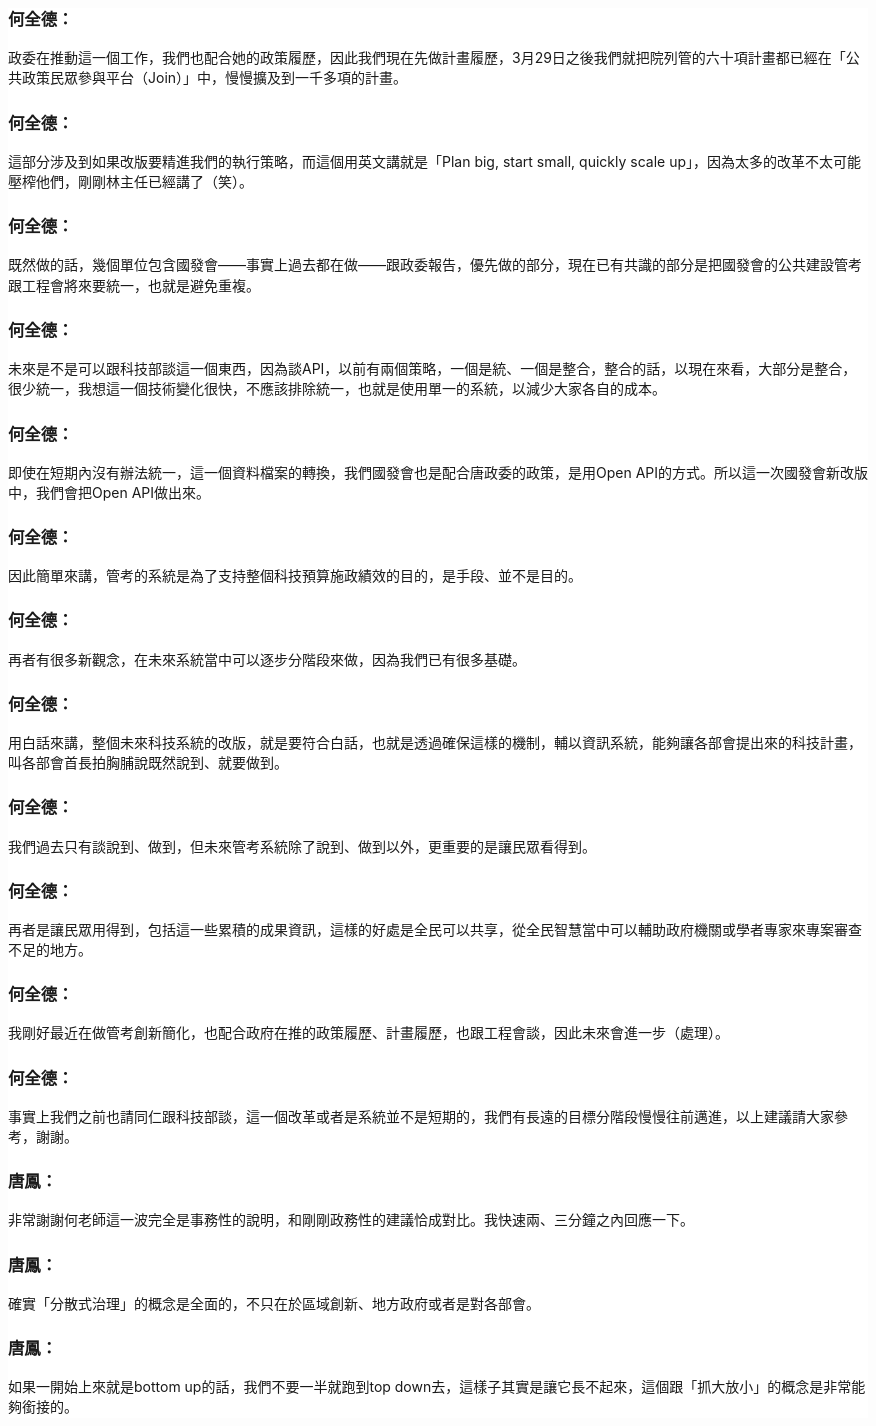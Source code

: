 ### 何全德：
政委在推動這一個工作，我們也配合她的政策履歷，因此我們現在先做計畫履歷，3月29日之後我們就把院列管的六十項計畫都已經在「公共政策民眾參與平台（Join）」中，慢慢擴及到一千多項的計畫。

### 何全德：
這部分涉及到如果改版要精進我們的執行策略，而這個用英文講就是「Plan big, start small, quickly scale up」，因為太多的改革不太可能壓榨他們，剛剛林主任已經講了（笑）。

### 何全德：
既然做的話，幾個單位包含國發會——事實上過去都在做——跟政委報告，優先做的部分，現在已有共識的部分是把國發會的公共建設管考跟工程會將來要統一，也就是避免重複。

### 何全德：
未來是不是可以跟科技部談這一個東西，因為談API，以前有兩個策略，一個是統、一個是整合，整合的話，以現在來看，大部分是整合，很少統一，我想這一個技術變化很快，不應該排除統一，也就是使用單一的系統，以減少大家各自的成本。

### 何全德：
即使在短期內沒有辦法統一，這一個資料檔案的轉換，我們國發會也是配合唐政委的政策，是用Open API的方式。所以這一次國發會新改版中，我們會把Open API做出來。

### 何全德：
因此簡單來講，管考的系統是為了支持整個科技預算施政績效的目的，是手段、並不是目的。

### 何全德：
再者有很多新觀念，在未來系統當中可以逐步分階段來做，因為我們已有很多基礎。

### 何全德：
用白話來講，整個未來科技系統的改版，就是要符合白話，也就是透過確保這樣的機制，輔以資訊系統，能夠讓各部會提出來的科技計畫，叫各部會首長拍胸脯說既然說到、就要做到。

### 何全德：
我們過去只有談說到、做到，但未來管考系統除了說到、做到以外，更重要的是讓民眾看得到。

### 何全德：
再者是讓民眾用得到，包括這一些累積的成果資訊，這樣的好處是全民可以共享，從全民智慧當中可以輔助政府機關或學者專家來專案審查不足的地方。

### 何全德：
我剛好最近在做管考創新簡化，也配合政府在推的政策履歷、計畫履歷，也跟工程會談，因此未來會進一步（處理）。

### 何全德：
事實上我們之前也請同仁跟科技部談，這一個改革或者是系統並不是短期的，我們有長遠的目標分階段慢慢往前邁進，以上建議請大家參考，謝謝。

### 唐鳳：
非常謝謝何老師這一波完全是事務性的說明，和剛剛政務性的建議恰成對比。我快速兩、三分鐘之內回應一下。

### 唐鳳：
確實「分散式治理」的概念是全面的，不只在於區域創新、地方政府或者是對各部會。

### 唐鳳：
如果一開始上來就是bottom up的話，我們不要一半就跑到top down去，這樣子其實是讓它長不起來，這個跟「抓大放小」的概念是非常能夠銜接的。
